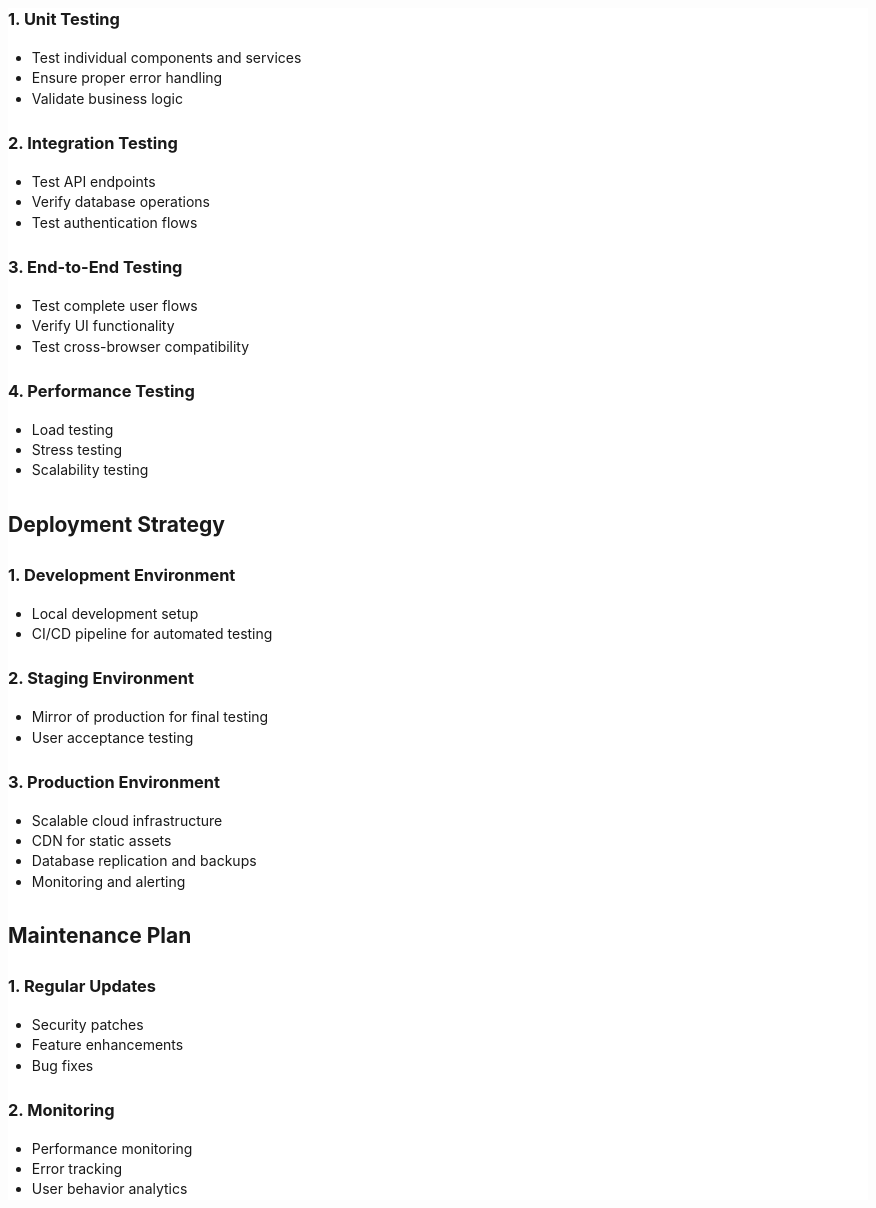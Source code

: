 ### 1. Unit Testing
- Test individual components and services
- Ensure proper error handling
- Validate business logic

### 2. Integration Testing
- Test API endpoints
- Verify database operations
- Test authentication flows

### 3. End-to-End Testing
- Test complete user flows
- Verify UI functionality
- Test cross-browser compatibility

### 4. Performance Testing
- Load testing
- Stress testing
- Scalability testing

## Deployment Strategy

### 1. Development Environment
- Local development setup
- CI/CD pipeline for automated testing

### 2. Staging Environment
- Mirror of production for final testing
- User acceptance testing

### 3. Production Environment
- Scalable cloud infrastructure
- CDN for static assets
- Database replication and backups
- Monitoring and alerting

## Maintenance Plan

### 1. Regular Updates
- Security patches
- Feature enhancements
- Bug fixes

### 2. Monitoring
- Performance monitoring
- Error tracking
- User behavior analytics
